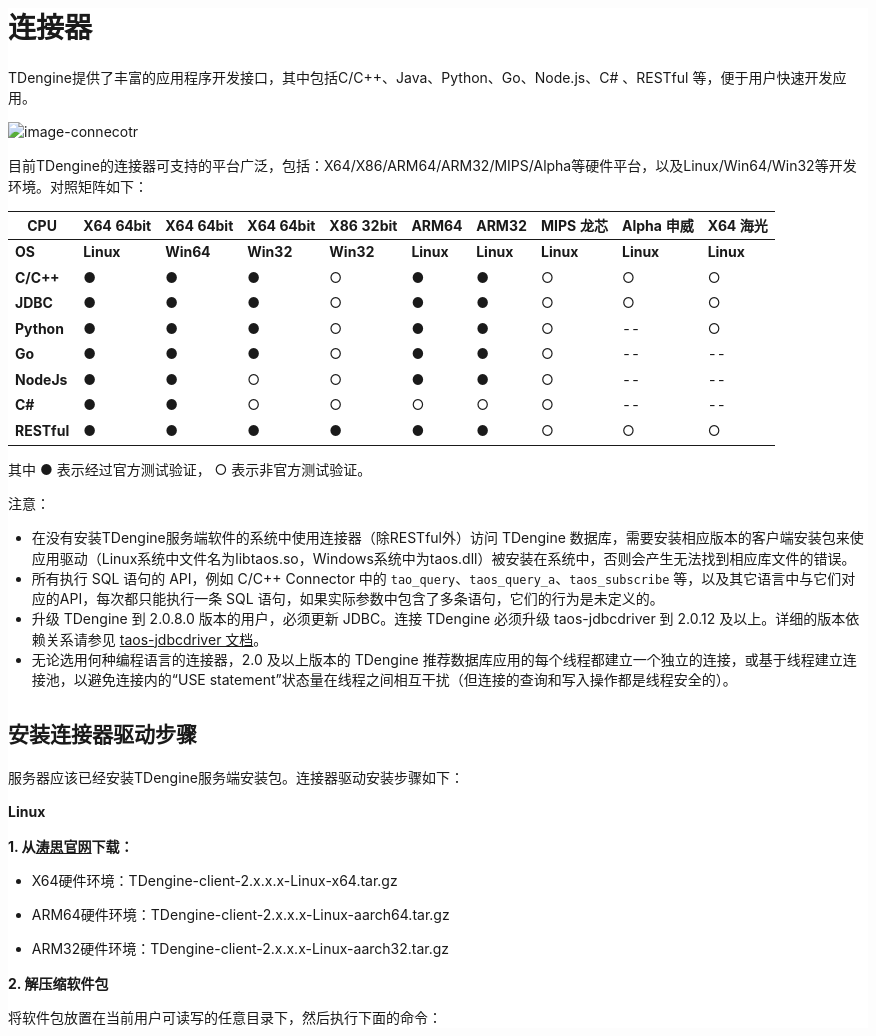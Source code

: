 # 连接器

TDengine提供了丰富的应用程序开发接口，其中包括C/C++、Java、Python、Go、Node.js、C# 、RESTful 等，便于用户快速开发应用。

![image-connecotr](page://images/connector.png)

目前TDengine的连接器可支持的平台广泛，包括：X64/X86/ARM64/ARM32/MIPS/Alpha等硬件平台，以及Linux/Win64/Win32等开发环境。对照矩阵如下：

| **CPU**     | **X64   64bit** | **X64   64bit** | **X64   64bit** | **X86   32bit** | **ARM64** | **ARM32** | **MIPS   龙芯** | **Alpha   申威** | **X64   海光** |
| ----------- | --------------- | --------------- | --------------- | --------------- | --------- | --------- | --------------- | ---------------- | -------------- |
| **OS**      | **Linux**       | **Win64**       | **Win32**       | **Win32**       | **Linux** | **Linux** | **Linux**       | **Linux**        | **Linux**      |
| **C/C++**   | ●               | ●               | ●               | ○               | ●         | ●         | ○               | ○                | ○              |
| **JDBC**    | ●               | ●               | ●               | ○               | ●         | ●         | ○               | ○                | ○              |
| **Python**  | ●               | ●               | ●               | ○               | ●         | ●         | ○               | --               | ○              |
| **Go**      | ●               | ●               | ●               | ○               | ●         | ●         | ○               | --               | --             |
| **NodeJs**  | ●               | ●               | ○               | ○               | ●         | ●         | ○               | --               | --             |
| **C#**      | ●               | ●               | ○               | ○               | ○         | ○         | ○               | --               | --             |
| **RESTful** | ●               | ●               | ●               | ●               | ●         | ●         | ○               | ○                | ○              |

其中 ● 表示经过官方测试验证， ○ 表示非官方测试验证。

注意：

* 在没有安装TDengine服务端软件的系统中使用连接器（除RESTful外）访问 TDengine 数据库，需要安装相应版本的客户端安装包来使应用驱动（Linux系统中文件名为libtaos.so，Windows系统中为taos.dll）被安装在系统中，否则会产生无法找到相应库文件的错误。
* 所有执行 SQL 语句的 API，例如 C/C++ Connector 中的 `tao_query`、`taos_query_a`、`taos_subscribe` 等，以及其它语言中与它们对应的API，每次都只能执行一条 SQL 语句，如果实际参数中包含了多条语句，它们的行为是未定义的。
* 升级 TDengine 到 2.0.8.0 版本的用户，必须更新 JDBC。连接 TDengine 必须升级 taos-jdbcdriver 到 2.0.12 及以上。详细的版本依赖关系请参见 [taos-jdbcdriver 文档](https://www.taosdata.com/cn/documentation/connector/java#version)。
* 无论选用何种编程语言的连接器，2.0 及以上版本的 TDengine 推荐数据库应用的每个线程都建立一个独立的连接，或基于线程建立连接池，以避免连接内的“USE statement”状态量在线程之间相互干扰（但连接的查询和写入操作都是线程安全的）。

## <a class="anchor" id="driver"></a>安装连接器驱动步骤

服务器应该已经安装TDengine服务端安装包。连接器驱动安装步骤如下：

**Linux**

**1.   从[涛思官网](https://www.taosdata.com/cn/all-downloads/)下载：**

* X64硬件环境：TDengine-client-2.x.x.x-Linux-x64.tar.gz

* ARM64硬件环境：TDengine-client-2.x.x.x-Linux-aarch64.tar.gz

* ARM32硬件环境：TDengine-client-2.x.x.x-Linux-aarch32.tar.gz

**2.   解压缩软件包**

将软件包放置在当前用户可读写的任意目录下，然后执行下面的命令：
